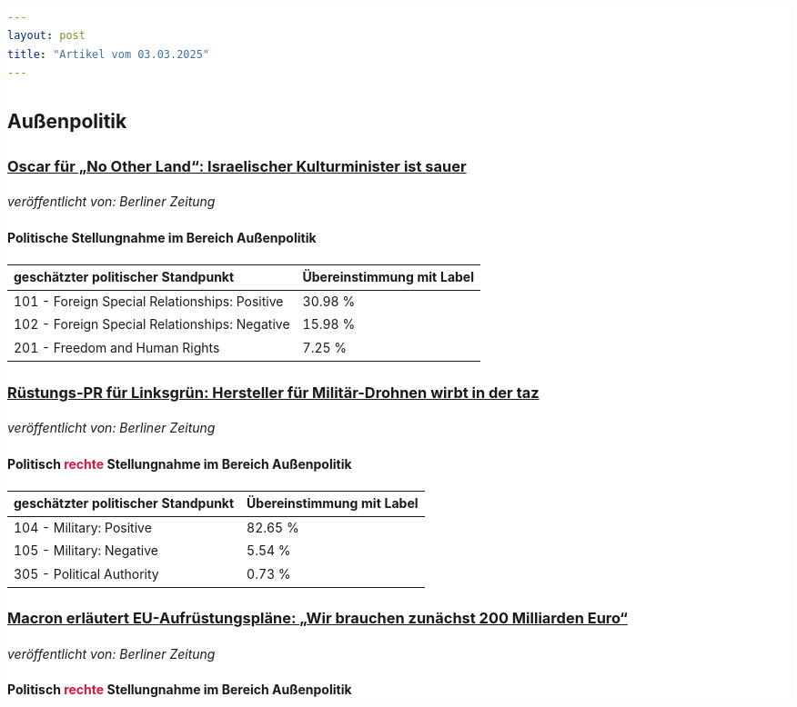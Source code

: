 ```yaml
---
layout: post
title: "Artikel vom 03.03.2025"
---
```

## Außenpolitik
### [Oscar für „No Other Land“: Israelischer Kulturminister ist sauer](https://www.berliner-zeitung.de/kultur-vergnuegen/kino-streaming/oscar-fuer-no-other-land-palaestinensischer-regisseur-fordert-ende-der-ethnischen-saeuberungen-li.2303700)
_veröffentlicht von: Berliner Zeitung_

#### Politische Stellungnahme im Bereich Außenpolitik

| geschätzter politischer Standpunkt            | Übereinstimmung mit Label   |
|:----------------------------------------------|:----------------------------|
| 101 - Foreign Special Relationships: Positive | 30.98 %                     |
| 102 - Foreign Special Relationships: Negative | 15.98 %                     |
| 201 - Freedom and Human Rights                | 7.25 %                      |

### [Rüstungs-PR für Linksgrün: Hersteller für Militär-Drohnen wirbt in der taz](https://www.berliner-zeitung.de/mensch-metropole/ruestungs-pr-fuer-linksgruen-hersteller-fuer-militaer-drohnen-wirbt-in-der-taz-li.2303815)
_veröffentlicht von: Berliner Zeitung_

#### Politisch <font color=DC143C>rechte</font> Stellungnahme im Bereich Außenpolitik

| geschätzter politischer Standpunkt   | Übereinstimmung mit Label   |
|:-------------------------------------|:----------------------------|
| 104 - Military: Positive             | 82.65 %                     |
| 105 - Military: Negative             | 5.54 %                      |
| 305 - Political Authority            | 0.73 %                      |

### [Macron erläutert EU-Aufrüstungspläne: „Wir brauchen zunächst 200 Milliarden Euro“](https://www.berliner-zeitung.de/politik-gesellschaft/geopolitik/macron-erlaeutert-eu-aufruestungsplaene-wir-brauchen-zunaechst-200-milliarden-euro-li.2303699)
_veröffentlicht von: Berliner Zeitung_

#### Politisch <font color=DC143C>rechte</font> Stellungnahme im Bereich Außenpolitik
